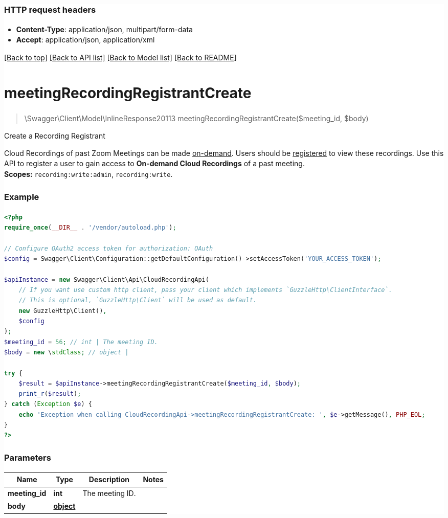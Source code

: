 ### HTTP request headers

 - **Content-Type**: application/json, multipart/form-data
 - **Accept**: application/json, application/xml

[[Back to top]](#) [[Back to API list]](../../README.md#documentation-for-api-endpoints) [[Back to Model list]](../../README.md#documentation-for-models) [[Back to README]](../../README.md)

# **meetingRecordingRegistrantCreate**
> \Swagger\Client\Model\InlineResponse20113 meetingRecordingRegistrantCreate($meeting_id, $body)

Create a Recording Registrant

Cloud Recordings of past Zoom Meetings can be made [on-demand](https://support.zoom.us/hc/en-us/articles/360000488283-On-demand-Recordings). Users should be [registered](https://marketplace.zoom.us/docs/api-reference/zoom-api/cloud-recording/meetingrecordingregistrantcreate) to view these recordings.  Use this API to register a user to gain access to **On-demand Cloud Recordings** of a past meeting.<br> **Scopes:** `recording:write:admin`, `recording:write`.<br>

### Example
```php
<?php
require_once(__DIR__ . '/vendor/autoload.php');

// Configure OAuth2 access token for authorization: OAuth
$config = Swagger\Client\Configuration::getDefaultConfiguration()->setAccessToken('YOUR_ACCESS_TOKEN');

$apiInstance = new Swagger\Client\Api\CloudRecordingApi(
    // If you want use custom http client, pass your client which implements `GuzzleHttp\ClientInterface`.
    // This is optional, `GuzzleHttp\Client` will be used as default.
    new GuzzleHttp\Client(),
    $config
);
$meeting_id = 56; // int | The meeting ID.
$body = new \stdClass; // object | 

try {
    $result = $apiInstance->meetingRecordingRegistrantCreate($meeting_id, $body);
    print_r($result);
} catch (Exception $e) {
    echo 'Exception when calling CloudRecordingApi->meetingRecordingRegistrantCreate: ', $e->getMessage(), PHP_EOL;
}
?>
```

### Parameters

Name | Type | Description  | Notes
------------- | ------------- | ------------- | -------------
 **meeting_id** | **int**| The meeting ID. |
 **body** | [**object**](../Model/.md)|  |
